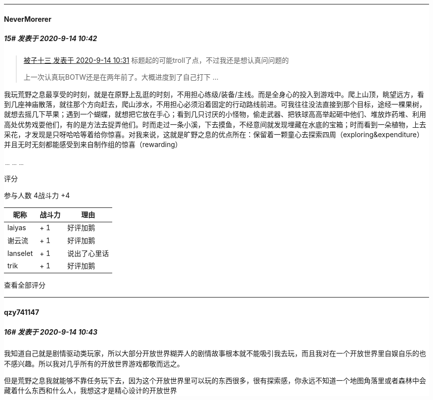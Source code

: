 



-----

####  NeverMorerer  
##### 15#       发表于 2020-9-14 10:42



<blockquote><a href="httphttps://bbs.saraba1st.com/2b/forum.php?mod=redirect&amp;goto=findpost&amp;pid=48730161&amp;ptid=1959768" target="_blank">被子十三 发表于 2020-9-14 10:31</a>
标题起的可能troll了点，不过我还是想认真问问题的

上一次认真玩BOTW还是在两年前了。大概进度到了自己打下 ...</blockquote>
我玩荒野之息最享受的时刻，就是在原野上乱逛的时刻，不用担心练级/装备/主线。而是全身心的投入到游戏中。爬上山顶，眺望远方，看到几座神庙散落，就往那个方向赶去，爬山涉水，不用担心必须沿着固定的行动路线前进。可我往往没法直接到那个目标，途经一棵果树，就想去摇几下苹果；遇到一个蝴蝶，就想把它放在手心；看到几只讨厌的小怪物，偷走武器、把铁球高高举起砸中他们、堆放炸药堆、利用高处优势戏耍他们，有的是方法去捉弄他们。时而走过一条小溪，下去摸鱼，不经意间就发现埋藏在水底的宝箱；时而看到一朵植物，上去采花，才发现是只呀哈哈等着给你惊喜。对我来说，这就是旷野之息的优点所在：保留着一颗童心去探索四周（exploring&amp;expenditure）并且无时无刻都能感受到来自制作组的惊喜（rewarding）



﹍﹍﹍

评分





 参与人数 4战斗力 +4

|昵称|战斗力|理由|
|----|---|---|
| laiyas| + 1|好评加鹅|
| 谢云流| + 1|好评加鹅|
| lanselet| + 1|说出了心里话|
| trik| + 1|好评加鹅|



查看全部评分






-----

####  qzy741147  
##### 16#       发表于 2020-9-14 10:43




我知道自己就是剧情驱动类玩家，所以大部分开放世界糊弄人的剧情故事根本就不能吸引我去玩，而且我对在一个开放世界里自娱自乐的也不感兴趣。所以我对几乎所有的开放世界游戏都敬而远之。


但是荒野之息我就能够不靠任务玩下去，因为这个开放世界里可以玩的东西很多，很有探索感，你永远不知道一个地图角落里或者森林中会藏着什么东西和什么人，我想这才是精心设计的开放世界

